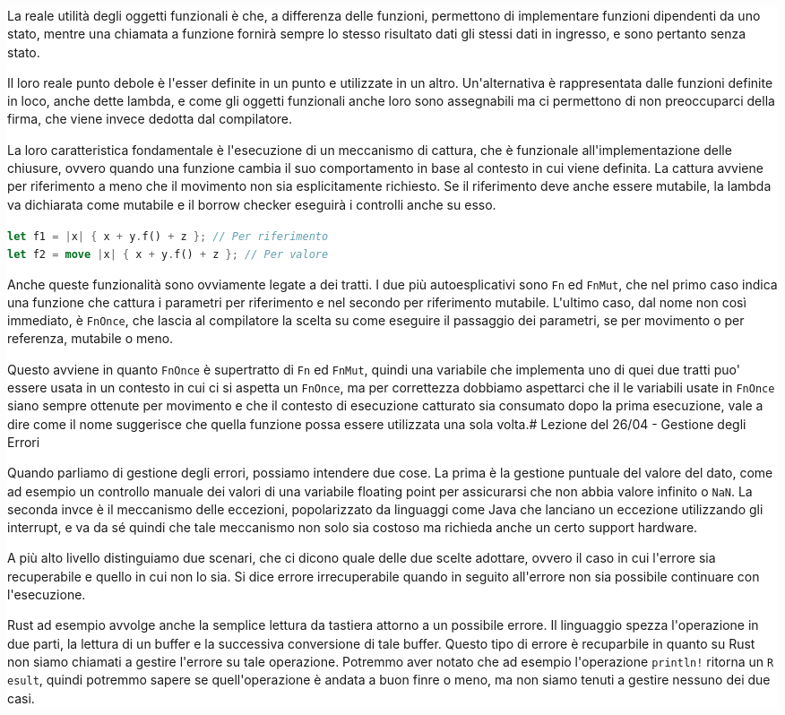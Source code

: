 La reale utilità degli oggetti funzionali è che, a differenza delle funzioni, permettono di implementare funzioni dipendenti da uno stato, mentre una chiamata a funzione fornirà sempre lo stesso risultato dati gli stessi dati in ingresso, e sono pertanto senza stato.

Il loro reale punto debole è l'esser definite in un punto e utilizzate in un altro.
Un'alternativa è rappresentata dalle funzioni definite in loco, anche dette lambda, e come gli oggetti funzionali anche loro sono assegnabili ma ci permettono di non preoccuparci della firma, che viene invece dedotta dal compilatore.

La loro caratteristica fondamentale è l'esecuzione di un meccanismo di cattura, che è funzionale all'implementazione delle chiusure, ovvero quando una funzione cambia il suo comportamento in base al contesto in cui viene definita.
La cattura avviene per riferimento a meno che il movimento non sia esplicitamente richiesto.
Se il riferimento deve anche essere mutabile, la lambda va dichiarata come mutabile e il borrow checker eseguirà i controlli anche su esso.

```rust
let f1 = |x| { x + y.f() + z }; // Per riferimento
let f2 = move |x| { x + y.f() + z }; // Per valore
```

Anche queste funzionalità sono ovviamente legate a dei tratti.
I due più autoesplicativi sono `Fn` ed `FnMut`, che nel primo caso indica una funzione che cattura i parametri per riferimento e nel secondo per riferimento mutabile.
L'ultimo caso, dal nome non così immediato, è `FnOnce`, che lascia al compilatore la scelta su come eseguire il passaggio dei parametri, se per movimento o per referenza, mutabile o meno.

Questo avviene in quanto `FnOnce` è supertratto di `Fn` ed `FnMut`, quindi una variabile che implementa uno di quei due tratti puo' essere usata in un contesto in cui ci si aspetta un `FnOnce`, ma per correttezza dobbiamo aspettarci che il le variabili usate in `FnOnce` siano sempre ottenute per movimento e che il contesto di esecuzione catturato sia consumato dopo la prima esecuzione, vale a dire come il nome suggerisce che quella funzione possa essere utilizzata una sola volta.# Lezione del 26/04 - Gestione degli Errori

Quando parliamo di gestione degli errori, possiamo intendere due cose.
La prima è la gestione puntuale del valore del dato, come ad esempio un controllo manuale dei valori di una variabile floating point per assicurarsi che non abbia valore infinito o `NaN`.
La seconda invce è il meccanismo delle eccezioni, popolarizzato da linguaggi come Java che lanciano un eccezione utilizzando gli interrupt, e va da sé quindi che tale meccanismo non solo sia costoso ma richieda anche un certo support hardware.

A più alto livello distinguiamo due scenari, che ci dicono quale delle due scelte adottare, ovvero il caso in cui l'errore sia recuperabile e quello in cui non lo sia.
Si dice errore irrecuperabile quando in seguito all'errore non sia possibile continuare con l'esecuzione.

Rust ad esempio avvolge anche la semplice lettura da tastiera attorno a un possibile errore.
Il linguaggio spezza l'operazione in due parti, la lettura di un buffer e la successiva conversione di tale buffer.
Questo tipo di errore è recuparbile in quanto su Rust non siamo chiamati a gestire l'errore su tale operazione.
Potremmo aver notato che ad esempio l'operazione `println!` ritorna un `Result`, quindi potremmo sapere se quell'operazione è andata a buon finre o meno, ma non siamo tenuti a gestire nessuno dei due casi.
